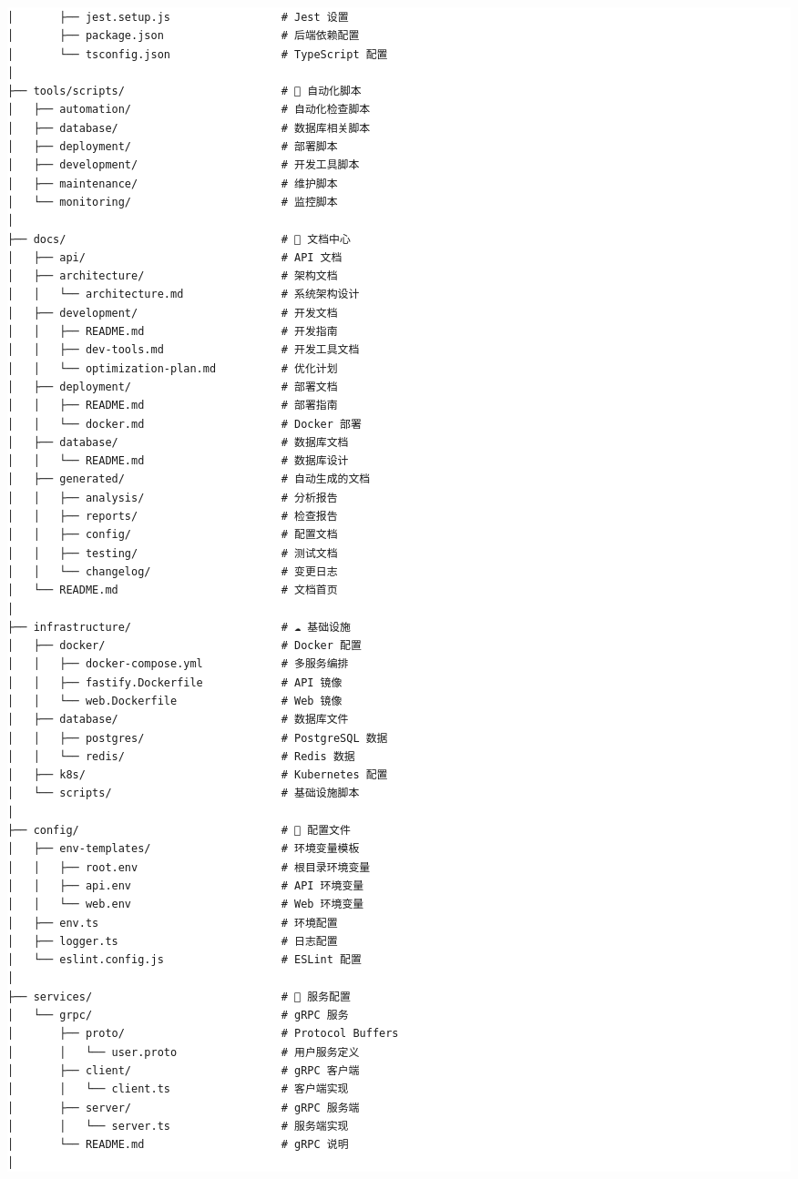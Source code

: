 ```text
│       ├── jest.setup.js                 # Jest 设置
│       ├── package.json                  # 后端依赖配置
│       └── tsconfig.json                 # TypeScript 配置
│
├── tools/scripts/                        # 🧰 自动化脚本
│   ├── automation/                       # 自动化检查脚本
│   ├── database/                         # 数据库相关脚本
│   ├── deployment/                       # 部署脚本
│   ├── development/                      # 开发工具脚本
│   ├── maintenance/                      # 维护脚本
│   └── monitoring/                       # 监控脚本
│
├── docs/                                 # 📘 文档中心
│   ├── api/                              # API 文档
│   ├── architecture/                     # 架构文档
│   │   └── architecture.md               # 系统架构设计
│   ├── development/                      # 开发文档
│   │   ├── README.md                     # 开发指南
│   │   ├── dev-tools.md                  # 开发工具文档
│   │   └── optimization-plan.md          # 优化计划
│   ├── deployment/                       # 部署文档
│   │   ├── README.md                     # 部署指南
│   │   └── docker.md                     # Docker 部署
│   ├── database/                         # 数据库文档
│   │   └── README.md                     # 数据库设计
│   ├── generated/                        # 自动生成的文档
│   │   ├── analysis/                     # 分析报告
│   │   ├── reports/                      # 检查报告
│   │   ├── config/                       # 配置文档
│   │   ├── testing/                      # 测试文档
│   │   └── changelog/                    # 变更日志
│   └── README.md                         # 文档首页
│
├── infrastructure/                       # ☁️ 基础设施
│   ├── docker/                           # Docker 配置
│   │   ├── docker-compose.yml            # 多服务编排
│   │   ├── fastify.Dockerfile            # API 镜像
│   │   └── web.Dockerfile                # Web 镜像
│   ├── database/                         # 数据库文件
│   │   ├── postgres/                     # PostgreSQL 数据
│   │   └── redis/                        # Redis 数据
│   ├── k8s/                              # Kubernetes 配置
│   └── scripts/                          # 基础设施脚本
│
├── config/                               # 🔧 配置文件
│   ├── env-templates/                    # 环境变量模板
│   │   ├── root.env                      # 根目录环境变量
│   │   ├── api.env                       # API 环境变量
│   │   └── web.env                       # Web 环境变量
│   ├── env.ts                            # 环境配置
│   ├── logger.ts                         # 日志配置
│   └── eslint.config.js                  # ESLint 配置
│
├── services/                             # 🔌 服务配置
│   └── grpc/                             # gRPC 服务
│       ├── proto/                        # Protocol Buffers
│       │   └── user.proto                # 用户服务定义
│       ├── client/                       # gRPC 客户端
│       │   └── client.ts                 # 客户端实现
│       ├── server/                       # gRPC 服务端
│       │   └── server.ts                 # 服务端实现
│       └── README.md                     # gRPC 说明
│
```